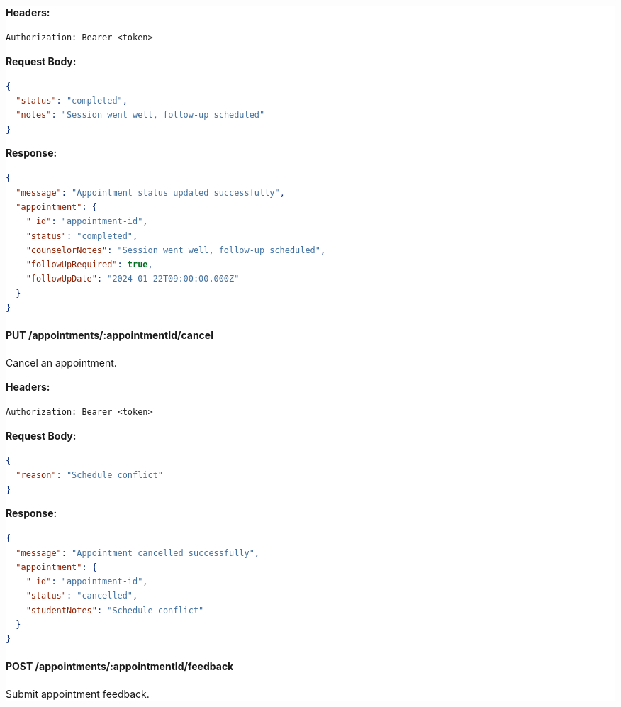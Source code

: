 **Headers:**
```
Authorization: Bearer <token>
```

**Request Body:**
```json
{
  "status": "completed",
  "notes": "Session went well, follow-up scheduled"
}
```

**Response:**
```json
{
  "message": "Appointment status updated successfully",
  "appointment": {
    "_id": "appointment-id",
    "status": "completed",
    "counselorNotes": "Session went well, follow-up scheduled",
    "followUpRequired": true,
    "followUpDate": "2024-01-22T09:00:00.000Z"
  }
}
```

#### PUT /appointments/:appointmentId/cancel
Cancel an appointment.

**Headers:**
```
Authorization: Bearer <token>
```

**Request Body:**
```json
{
  "reason": "Schedule conflict"
}
```

**Response:**
```json
{
  "message": "Appointment cancelled successfully",
  "appointment": {
    "_id": "appointment-id",
    "status": "cancelled",
    "studentNotes": "Schedule conflict"
  }
}
```

#### POST /appointments/:appointmentId/feedback
Submit appointment feedback.
